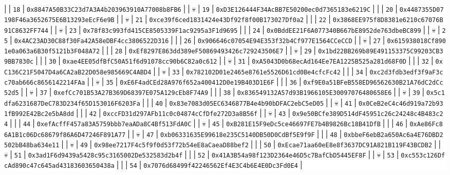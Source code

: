 |  | `18` | `0x8847A50B33C23d7A3A4b203963910A77008b8FB6` |
| 💀 | `19` | `0xD3E126444F34AcBB7E50200ec0d7365183e6219C` |
|  | `20` | `0x4487355D07198F46a3652675E6B13293eEcF6e9B` |
| 💀 | `21` | `0xce39f6ced1831424e43Df92f8f00B173027Df0a2` |
|  | `22` | `0x3868EE975f8D8381e6210c67076B91C8632FF744` |
| 💀 | `23` | `0x78f83c993fd415CE8505339F1ac9295a3F1d9695` |
|  | `24` | `0x0BddEE21F6A077340B667bE8952de763dbeBC899` |
| 💀 | `25` | `0x4AC23AD30C88f30Fa42A58eDBF4cc3806522D316` |
|  | `26` | `0x906646c07054E94E353f32b4Cf977E1564CCeCCD` |
| 💀 | `27` | `0x615938018Cf8901e0a063a6B30f5121b3F048A72` |
|  | `28` | `0xEf8297E863dd389eF50869493426c729243506E7` |
| 💀 | `29` | `0x1bd22BB269b89E491153375C99203CB39BB7830c` |
|  | `30` | `0xae4EE05dfBfC50A51f6d91078cc90b6C82a0c612` |
| 💀 | `31` | `0xA5043D0b68ecAd164Ee7EA1225B525a281d68F0D` |
|  | `32` | `0xC136C21F5047D4a6CA2aB22D058e985669C4ABD4` |
| 💀 | `33` | `0x782102D01e2465e8761e5526D61cd0Be4cfcFc42` |
|  | `34` | `0xc2d3fdb3edf3f9aF3cc70ab666c8656142214FAa` |
| 💀 | `35` | `0xE6F4adCEd28A976f652a400412D0e19B403D1E6F` |
|  | `36` | `0xf9E0a51BFeB558ED96562630B21A76dC2dCc52d5` |
| 💀 | `37` | `0xefCc701B53A27B369D68397E075A129cEb8F74A9` |
|  | `38` | `0x836549132A57d93B1966105E30097076480658E6` |
| 💀 | `39` | `0x5c1dfa6231687DeC783D234f65D153016F6203Fa` |
|  | `40` | `0x83e7083d05EC6346877B4e4b90bDFAC2ebC5eD05` |
| 💀 | `41` | `0x0CeB2eC4c46d919a72b931fB992E42Bc2e5bA8dd` |
|  | `42` | `0xccFD31d297AFb11c0c04874cCfDfe272D3a8B56f` |
| 💀 | `43` | `0x9e50BCfe389D514dF45951c26c24248c4B483c24` |
|  | `44` | `0xefAcffF457a83A5759bbb7eaADa8C4Bf513FdA0C` |
| 💀 | `45` | `0xB281E15F9eDc5ce46697FE7b4B9826Bc18B41DfB` |
|  | `46` | `0xAe86Fc86A1B1c06Dc68679f86A6D47246F891A77` |
| 💀 | `47` | `0xb06331635E99618e235C5140DB50D0CdBf5E9f9F` |
|  | `48` | `0xbbeF6ebB2a650Ac6a4E76DBD2502bB48ba634e11` |
| 💀 | `49` | `0x98ee7217F4c5f9f0d53f72b54eE8aCaeaD88bef2` |
|  | `50` | `0xEcae71aa60eE8e8f3637DC91A821B119F43BCDB2` |
| 💀 | `51` | `0x3ad1F6d9439a5428c95c3165002De532583d2b4f` |
|  | `52` | `0x41A3B54a98f123D2364e46D5c7BafCbD5445EF8F` |
| 💀 | `53` | `0xc553c126DfcAd890c47c645ad43183603650438a` |
|  | `54` | `0x7076d68499f42246562Ef4E3C4b6E4E0Dc3Fd0E4` |